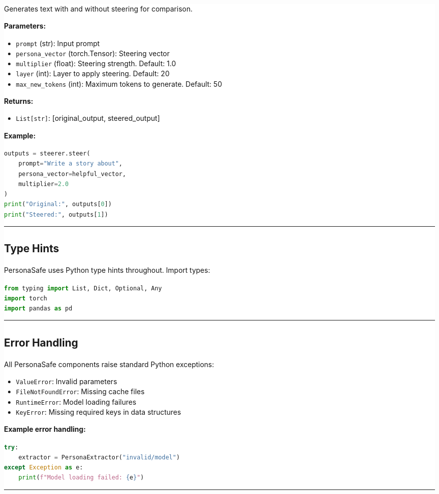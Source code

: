 Generates text with and without steering for comparison.

**Parameters:**
- `prompt` (str): Input prompt
- `persona_vector` (torch.Tensor): Steering vector
- `multiplier` (float): Steering strength. Default: 1.0
- `layer` (int): Layer to apply steering. Default: 20
- `max_new_tokens` (int): Maximum tokens to generate. Default: 50

**Returns:**
- `List[str]`: [original_output, steered_output]

**Example:**
```python
outputs = steerer.steer(
    prompt="Write a story about",
    persona_vector=helpful_vector,
    multiplier=2.0
)
print("Original:", outputs[0])
print("Steered:", outputs[1])
```

---

## Type Hints

PersonaSafe uses Python type hints throughout. Import types:

```python
from typing import List, Dict, Optional, Any
import torch
import pandas as pd
```

---

## Error Handling

All PersonaSafe components raise standard Python exceptions:

- `ValueError`: Invalid parameters
- `FileNotFoundError`: Missing cache files
- `RuntimeError`: Model loading failures
- `KeyError`: Missing required keys in data structures

**Example error handling:**
```python
try:
    extractor = PersonaExtractor("invalid/model")
except Exception as e:
    print(f"Model loading failed: {e}")
```

---
